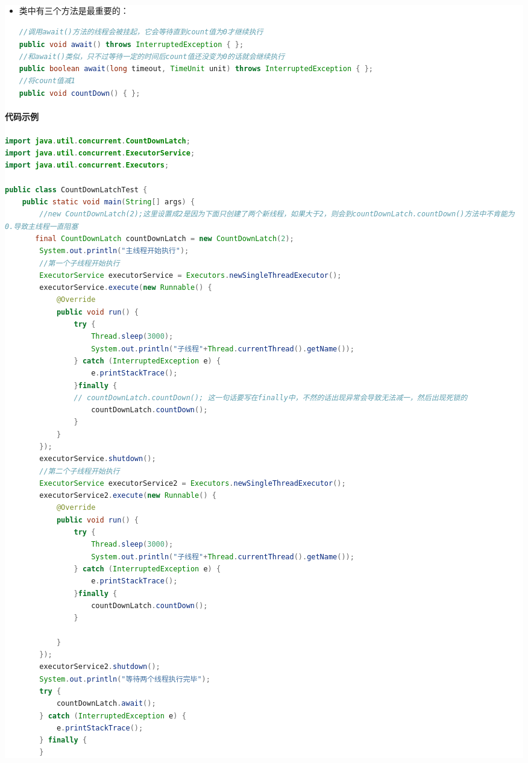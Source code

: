 
- 类中有三个方法是最重要的：

  ```java
  //调用await()方法的线程会被挂起，它会等待直到count值为0才继续执行
  public void await() throws InterruptedException { };   
  //和await()类似，只不过等待一定的时间后count值还没变为0的话就会继续执行
  public boolean await(long timeout, TimeUnit unit) throws InterruptedException { };  
  //将count值减1
  public void countDown() { };  
  ```

####  代码示例

```java
import java.util.concurrent.CountDownLatch;
import java.util.concurrent.ExecutorService;
import java.util.concurrent.Executors;

public class CountDownLatchTest {
    public static void main(String[] args) {
        //new CountDownLatch(2);这里设置成2是因为下面只创建了两个新线程，如果大于2，则会到countDownLatch.countDown()方法中不肯能为0.导致主线程一直阻塞
       final CountDownLatch countDownLatch = new CountDownLatch(2);
        System.out.println("主线程开始执行");
        //第一个子线程开始执行
        ExecutorService executorService = Executors.newSingleThreadExecutor();
        executorService.execute(new Runnable() {
            @Override
            public void run() {
                try {
                    Thread.sleep(3000);
                    System.out.println("子线程"+Thread.currentThread().getName());
                } catch (InterruptedException e) {
                    e.printStackTrace();
                }finally {
                // countDownLatch.countDown(); 这一句话要写在finally中，不然的话出现异常会导致无法减一，然后出现死锁的
                    countDownLatch.countDown();
                }
            }
        });
        executorService.shutdown();
        //第二个子线程开始执行
        ExecutorService executorService2 = Executors.newSingleThreadExecutor();
        executorService2.execute(new Runnable() {
            @Override
            public void run() {
                try {
                    Thread.sleep(3000);
                    System.out.println("子线程"+Thread.currentThread().getName());
                } catch (InterruptedException e) {
                    e.printStackTrace();
                }finally {
                    countDownLatch.countDown();
                }

            }
        });
        executorService2.shutdown();
        System.out.println("等待两个线程执行完毕");
        try {
            countDownLatch.await();
        } catch (InterruptedException e) {
            e.printStackTrace();
        } finally {
        }
```